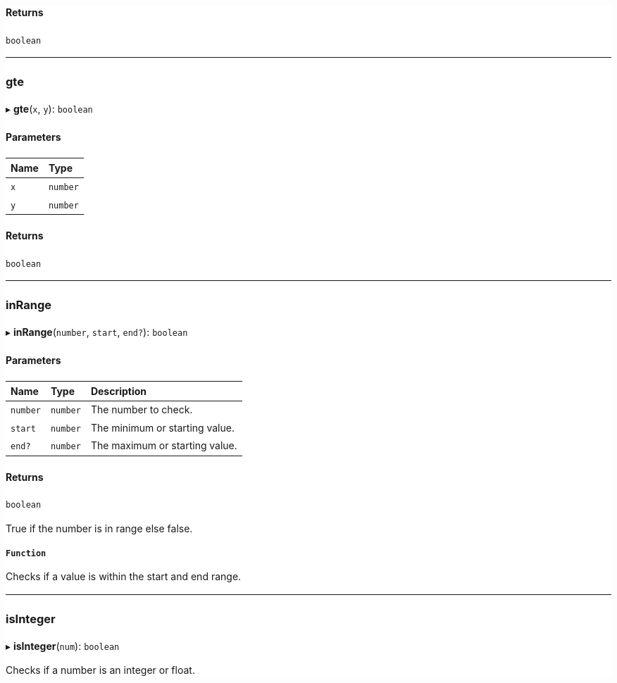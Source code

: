 #### Returns

`boolean`

___

### gte

▸ **gte**(`x`, `y`): `boolean`

#### Parameters

| Name | Type |
| :------ | :------ |
| `x` | `number` |
| `y` | `number` |

#### Returns

`boolean`

___

### inRange

▸ **inRange**(`number`, `start`, `end?`): `boolean`

#### Parameters

| Name | Type | Description |
| :------ | :------ | :------ |
| `number` | `number` | The number to check. |
| `start` | `number` | The minimum or starting value. |
| `end?` | `number` | The maximum or starting value. |

#### Returns

`boolean`

True if the number is in range else false.

**`Function`**

Checks if a value is within the start and end range.

___

### isInteger

▸ **isInteger**(`num`): `boolean`

Checks if a number is an integer or float.
